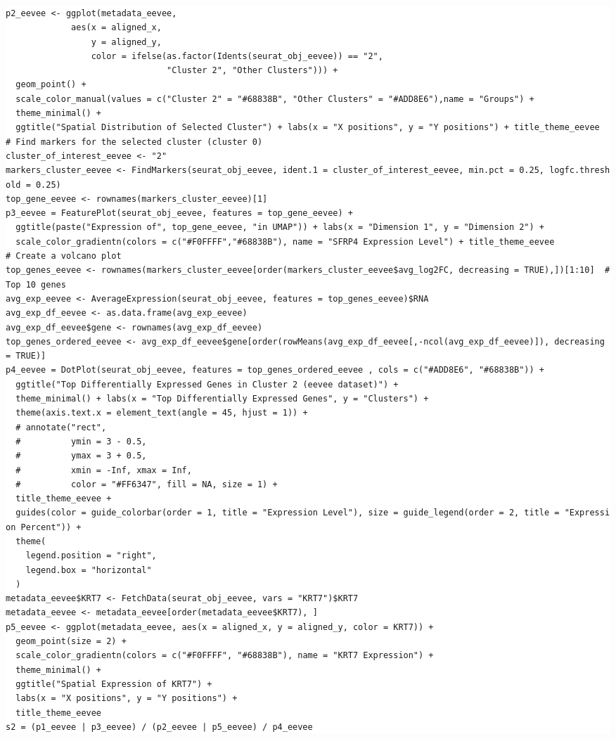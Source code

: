 ```{r}
p2_eevee <- ggplot(metadata_eevee, 
             aes(x = aligned_x, 
                 y = aligned_y,
                 color = ifelse(as.factor(Idents(seurat_obj_eevee)) == "2", 
                                "Cluster 2", "Other Clusters"))) +
  geom_point() +
  scale_color_manual(values = c("Cluster 2" = "#68838B", "Other Clusters" = "#ADD8E6"),name = "Groups") +
  theme_minimal() + 
  ggtitle("Spatial Distribution of Selected Cluster") + labs(x = "X positions", y = "Y positions") + title_theme_eevee
# Find markers for the selected cluster (cluster 0)
cluster_of_interest_eevee <- "2"
markers_cluster_eevee <- FindMarkers(seurat_obj_eevee, ident.1 = cluster_of_interest_eevee, min.pct = 0.25, logfc.threshold = 0.25)
top_gene_eevee <- rownames(markers_cluster_eevee)[1]  
p3_eevee = FeaturePlot(seurat_obj_eevee, features = top_gene_eevee) + 
  ggtitle(paste("Expression of", top_gene_eevee, "in UMAP")) + labs(x = "Dimension 1", y = "Dimension 2") +
  scale_color_gradientn(colors = c("#F0FFFF","#68838B"), name = "SFRP4 Expression Level") + title_theme_eevee
# Create a volcano plot
top_genes_eevee <- rownames(markers_cluster_eevee[order(markers_cluster_eevee$avg_log2FC, decreasing = TRUE),])[1:10]  # Top 10 genes
avg_exp_eevee <- AverageExpression(seurat_obj_eevee, features = top_genes_eevee)$RNA
avg_exp_df_eevee <- as.data.frame(avg_exp_eevee)
avg_exp_df_eevee$gene <- rownames(avg_exp_df_eevee)
top_genes_ordered_eevee <- avg_exp_df_eevee$gene[order(rowMeans(avg_exp_df_eevee[,-ncol(avg_exp_df_eevee)]), decreasing = TRUE)]
p4_eevee = DotPlot(seurat_obj_eevee, features = top_genes_ordered_eevee , cols = c("#ADD8E6", "#68838B")) +
  ggtitle("Top Differentially Expressed Genes in Cluster 2 (eevee dataset)") +
  theme_minimal() + labs(x = "Top Differentially Expressed Genes", y = "Clusters") + 
  theme(axis.text.x = element_text(angle = 45, hjust = 1)) + 
  # annotate("rect", 
  #          ymin = 3 - 0.5, 
  #          ymax = 3 + 0.5, 
  #          xmin = -Inf, xmax = Inf, 
  #          color = "#FF6347", fill = NA, size = 1) + 
  title_theme_eevee +
  guides(color = guide_colorbar(order = 1, title = "Expression Level"), size = guide_legend(order = 2, title = "Expression Percent")) +  
  theme(
    legend.position = "right",
    legend.box = "horizontal" 
  )
metadata_eevee$KRT7 <- FetchData(seurat_obj_eevee, vars = "KRT7")$KRT7
metadata_eevee <- metadata_eevee[order(metadata_eevee$KRT7), ]
p5_eevee <- ggplot(metadata_eevee, aes(x = aligned_x, y = aligned_y, color = KRT7)) +
  geom_point(size = 2) +  
  scale_color_gradientn(colors = c("#F0FFFF", "#68838B"), name = "KRT7 Expression") +  
  theme_minimal() +
  ggtitle("Spatial Expression of KRT7") +
  labs(x = "X positions", y = "Y positions") + 
  title_theme_eevee
s2 = (p1_eevee | p3_eevee) / (p2_eevee | p5_eevee) / p4_eevee

```

